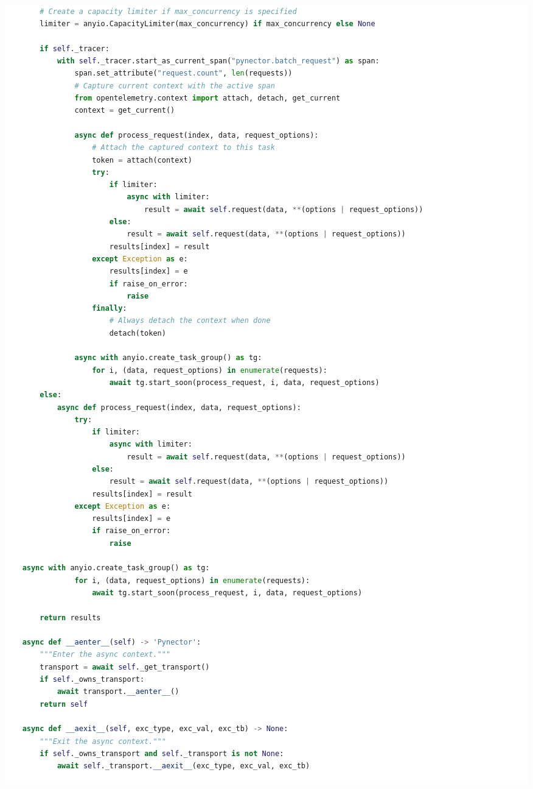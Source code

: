 ```python
        # Create a capacity limiter if max_concurrency is specified
        limiter = anyio.CapacityLimiter(max_concurrency) if max_concurrency else None
        
        if self._tracer:
            with self._tracer.start_as_current_span("pynector.batch_request") as span:
                span.set_attribute("request.count", len(requests))
                # Capture current context with the active span
                from opentelemetry.context import attach, detach, get_current
                context = get_current()
                
                async def process_request(index, data, request_options):
                    # Attach the captured context to this task
                    token = attach(context)
                    try:
                        if limiter:
                            async with limiter:
                                result = await self.request(data, **(options | request_options))
                        else:
                            result = await self.request(data, **(options | request_options))
                        results[index] = result
                    except Exception as e:
                        results[index] = e
                        if raise_on_error:
                            raise
                    finally:
                        # Always detach the context when done
                        detach(token)
                
                async with anyio.create_task_group() as tg:
                    for i, (data, request_options) in enumerate(requests):
                        await tg.start_soon(process_request, i, data, request_options)
        else:
            async def process_request(index, data, request_options):
                try:
                    if limiter:
                        async with limiter:
                            result = await self.request(data, **(options | request_options))
                    else:
                        result = await self.request(data, **(options | request_options))
                    results[index] = result
                except Exception as e:
                    results[index] = e
                    if raise_on_error:
                        raise
            
    async with anyio.create_task_group() as tg:
                for i, (data, request_options) in enumerate(requests):
                    await tg.start_soon(process_request, i, data, request_options)
                    
        return results
        
    async def __aenter__(self) -> 'Pynector':
        """Enter the async context."""
        transport = await self._get_transport()
        if self._owns_transport:
            await transport.__aenter__()
        return self
        
    async def __aexit__(self, exc_type, exc_val, exc_tb) -> None:
        """Exit the async context."""
        if self._owns_transport and self._transport is not None:
            await self._transport.__aexit__(exc_type, exc_val, exc_tb)
            
```